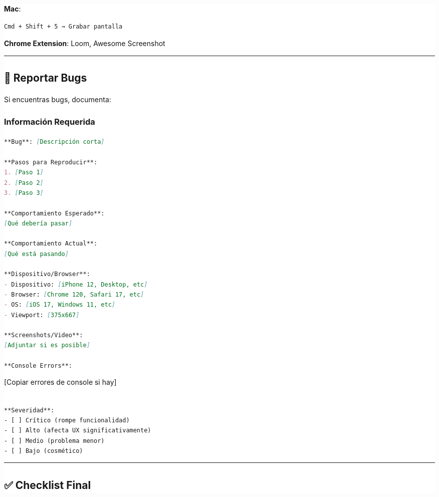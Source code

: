 **Mac**:
```
Cmd + Shift + 5 → Grabar pantalla
```

**Chrome Extension**: Loom, Awesome Screenshot

---

## 📝 Reportar Bugs

Si encuentras bugs, documenta:

### Información Requerida

```markdown
**Bug**: [Descripción corta]

**Pasos para Reproducir**:
1. [Paso 1]
2. [Paso 2]
3. [Paso 3]

**Comportamiento Esperado**:
[Qué debería pasar]

**Comportamiento Actual**:
[Qué está pasando]

**Dispositivo/Browser**:
- Dispositivo: [iPhone 12, Desktop, etc]
- Browser: [Chrome 120, Safari 17, etc]
- OS: [iOS 17, Windows 11, etc]
- Viewport: [375x667]

**Screenshots/Video**:
[Adjuntar si es posible]

**Console Errors**:
```
[Copiar errores de console si hay]
```

**Severidad**:
- [ ] Crítico (rompe funcionalidad)
- [ ] Alto (afecta UX significativamente)
- [ ] Medio (problema menor)
- [ ] Bajo (cosmético)
```

---

## ✅ Checklist Final
